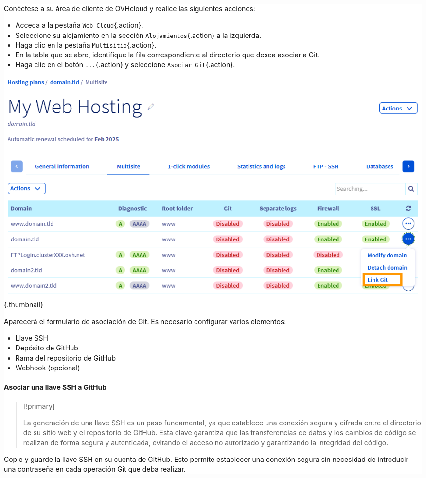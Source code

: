 Conéctese a su [área de cliente de OVHcloud](/links/manager) y realice las siguientes acciones:

- Acceda a la pestaña `Web Cloud`{.action}.
- Seleccione su alojamiento en la sección `Alojamientos`{.action} a la izquierda.
- Haga clic en la pestaña `Multisitio`{.action}.
- En la tabla que se abre, identifique la fila correspondiente al directorio que desea asociar a Git.
- Haga clic en el botón `...`{.action} y seleccione `Asociar Git`{.action}.

![Multisite](/pages/assets/screens/control_panel/product-selection/web-cloud/web-hosting/multisite/link-git.png){.thumbnail}

Aparecerá el formulario de asociación de Git. Es necesario configurar varios elementos:

- Llave SSH
- Depósito de GitHub
- Rama del repositorio de GitHub
- Webhook (opcional)

#### Asociar una llave SSH a GitHub <a name="linkSSHKey"></a>

> [!primary]
>
> La generación de una llave SSH es un paso fundamental, ya que establece una conexión segura y cifrada entre el directorio de su sitio web y el repositorio de GitHub. Esta clave garantiza que las transferencias de datos y los cambios de código se realizan de forma segura y autenticada, evitando el acceso no autorizado y garantizando la integridad del código.
>

Copie y guarde la llave SSH en su cuenta de GitHub. Esto permite establecer una conexión segura sin necesidad de introducir una contraseña en cada operación Git que deba realizar.
